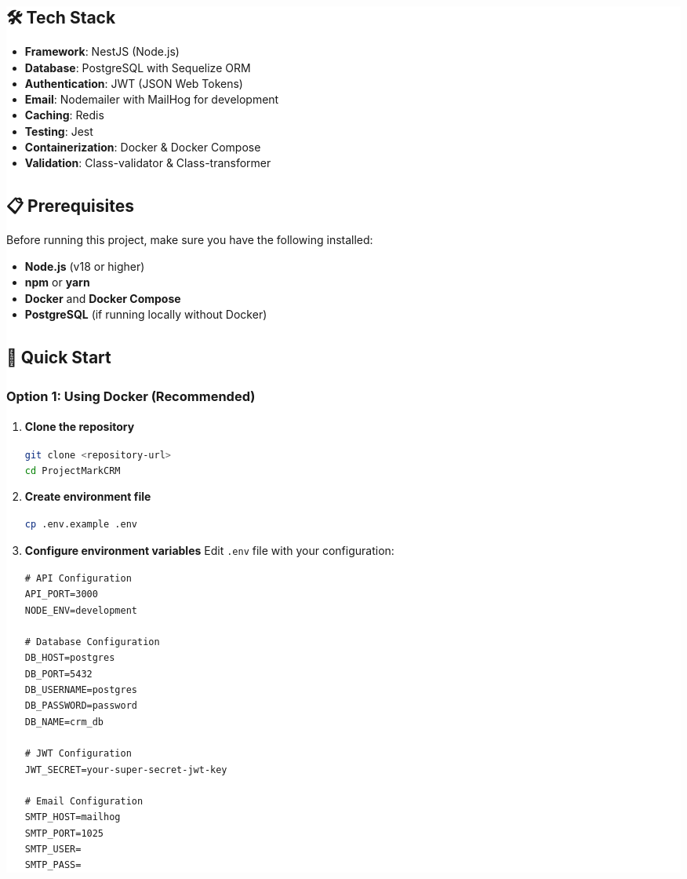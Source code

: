 ## 🛠️ Tech Stack

- **Framework**: NestJS (Node.js)
- **Database**: PostgreSQL with Sequelize ORM
- **Authentication**: JWT (JSON Web Tokens)
- **Email**: Nodemailer with MailHog for development
- **Caching**: Redis
- **Testing**: Jest
- **Containerization**: Docker & Docker Compose
- **Validation**: Class-validator & Class-transformer

## 📋 Prerequisites

Before running this project, make sure you have the following installed:

- **Node.js** (v18 or higher)
- **npm** or **yarn**
- **Docker** and **Docker Compose**
- **PostgreSQL** (if running locally without Docker)

## 🚀 Quick Start

### Option 1: Using Docker (Recommended)

1. **Clone the repository**
   ```bash
   git clone <repository-url>
   cd ProjectMarkCRM
   ```

2. **Create environment file**
   ```bash
   cp .env.example .env
   ```

3. **Configure environment variables**
   Edit `.env` file with your configuration:
   ```env
   # API Configuration
   API_PORT=3000
   NODE_ENV=development
   
   # Database Configuration
   DB_HOST=postgres
   DB_PORT=5432
   DB_USERNAME=postgres
   DB_PASSWORD=password
   DB_NAME=crm_db
   
   # JWT Configuration
   JWT_SECRET=your-super-secret-jwt-key
   
   # Email Configuration
   SMTP_HOST=mailhog
   SMTP_PORT=1025
   SMTP_USER=
   SMTP_PASS=
   ```
